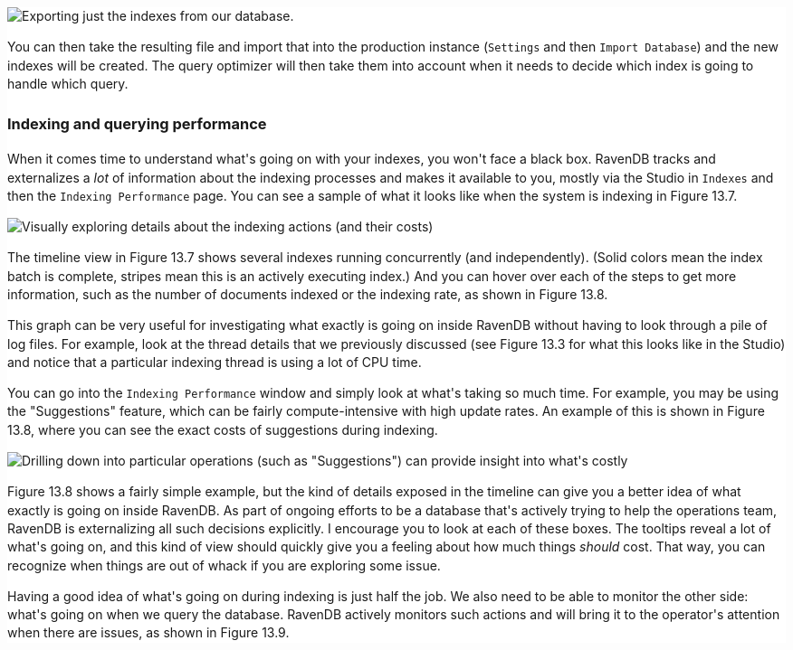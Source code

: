 ![Exporting just the indexes from our database.](./Ch13/img06.png)

You can then take the resulting file and import that into the production instance (`Settings` and then `Import Database`)
and the new indexes will be created. The query optimizer will then take them into account when it needs to decide which
index is going to handle which query.

### Indexing and querying performance

When it comes time to understand what's going on with your indexes, you won't face a black box. RavenDB tracks and
externalizes a _lot_ of information about the indexing processes and makes it available to you, mostly via the Studio in `Indexes` and then the  `Indexing Performance` page. You can see a sample of what it looks like when the 
system is indexing in Figure 13.7.

![Visually exploring details about the indexing actions (and their costs)](./Ch13/img07.png)

The timeline view in Figure 13.7 shows several indexes running concurrently (and independently). (Solid colors mean the index batch is 
complete, stripes mean this is an actively executing index.) And you can hover over each of the steps to get more
information, such as the number of documents indexed or the indexing rate, as shown in Figure 13.8.

This graph can be very useful for investigating what exactly is going on inside RavenDB without having to look through 
a pile of log files. For example, look at the thread details that we previously 
discussed (see Figure 13.3 for what this looks like in the Studio) and notice that a particular indexing thread is 
using a lot of CPU time.

You can go into the `Indexing Performance` window and simply look at what's taking so much time. For example, you may
be using the "Suggestions" feature, which can be fairly compute-intensive with high update rates. An example of this
is shown in Figure 13.8, where you can see the exact costs of suggestions during indexing.

![Drilling down into particular operations (such as "Suggestions") can provide insight into what's costly](./Ch13/img08.png)

Figure 13.8 shows a fairly simple example, but the kind of details exposed in the timeline can give you a better idea
of what exactly is going on inside RavenDB. As part of ongoing efforts to be a database that's actively trying to 
help the operations team, RavenDB is externalizing all such decisions explicitly. I encourage you to look at each of 
these boxes. The tooltips reveal a lot of what's going on, and this kind of view should quickly give you 
a feeling about how much things _should_ cost. That way, you can recognize when things are out of whack if you are exploring
some issue.

Having a good idea of what's going on during indexing is just half the job. We also need to be able to monitor
the other side: what's going on when we query the database. RavenDB actively monitors such actions and will bring it to 
the operator's attention when there are issues, as shown in Figure 13.9.
